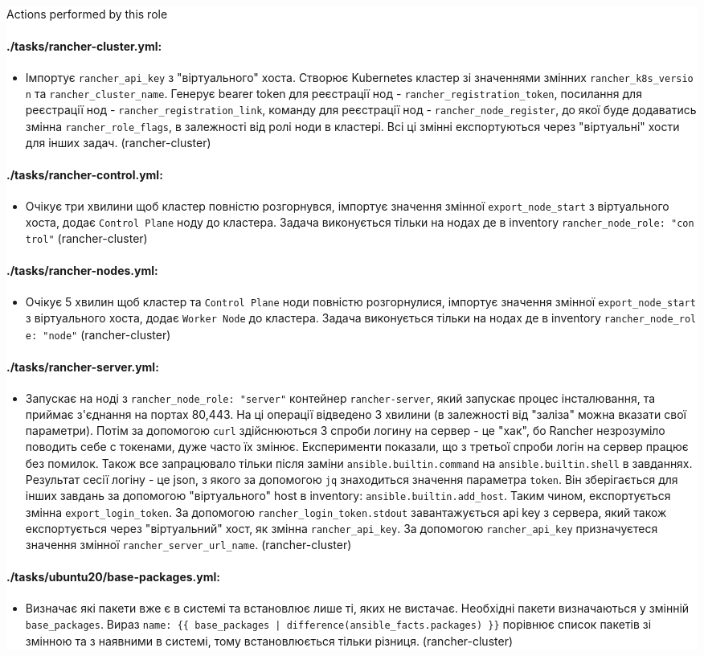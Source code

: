 Actions performed by this role

#### ./tasks/rancher-cluster.yml:

* Імпортує `rancher_api_key` з "віртуального" хоста. Створює Kubernetes кластер зі значеннями
  змінних `rancher_k8s_version` та `rancher_cluster_name`. Генерує bearer token для реєстрації
  нод - `rancher_registration_token`, посилання для реєстрації нод - `rancher_registration_link`, команду для реєстрації
  нод - `rancher_node_register`, до якої буде додаватись змінна `rancher_role_flags`, в залежності від ролі ноди в
  кластері. Всі ці змінні експортуються через "віртуальні" хости для інших задач. (rancher-cluster)

#### ./tasks/rancher-control.yml:

* Очікує три хвилини щоб кластер повністю розгорнувся, імпортує значення змінної `export_node_start` з віртуального
  хоста, додає `Control Plane` ноду до кластера. Задача виконується тільки на нодах де в
  inventory `rancher_node_role: "control"` (rancher-cluster)

#### ./tasks/rancher-nodes.yml:

* Очікує 5 хвилин щоб кластер та `Control Plane` ноди повністю розгорнулися, імпортує значення
  змінної `export_node_start` з віртуального хоста, додає `Worker Node` до кластера. Задача виконується тільки на нодах
  де в inventory `rancher_node_role: "node"` (rancher-cluster)

#### ./tasks/rancher-server.yml:

* Запускає на ноді з `rancher_node_role: "server"` контейнер `ranсher-server`, який запускає процес інсталювання, та
  приймає з\'єднання на портах 80,443. На ці операції відведено 3 хвилини (в залежності від "заліза" можна вказати свої
  параметри). Потім за допомогою `curl` здійснюються 3 спроби логину на сервер - це "хак", бо Rancher незрозуміло
  поводить себе с токенами, дуже часто їх змінює. Експерименти показали, що з третьої спроби логін на сервер працює без
  помилок. Також все запрацювало тільки після заміни `ansible.builtin.command` на `ansible.builtin.shell` в завданнях.
  Результат сесії логіну - це json, з якого за допомогою `jq` знаходиться значення параметра `token`. Він зберігається
  для інших завдань за допомогою "віртуального" host в inventory: `ansible.builtin.add_host`. Таким чином, експортується
  змінна `export_login_token`. За допомогою `rancher_login_token.stdout` завантажується api key з сервера, який також
  експортується через "віртуальний" хост, як змінна `rancher_api_key`. За допомогою `rancher_api_key` призначуєтеся
  значення змінної `rancher_server_url_name`. (rancher-cluster)

#### ./tasks/ubuntu20/base-packages.yml:

* Визначає які пакети вже є в системі та встановлює лише ті, яких не вистачає. Необхідні пакети визначаються у
  змінній `base_packages`. Вираз `name: {{ base_packages | difference(ansible_facts.packages) }}` порівнює список
  пакетів зі змінною та з наявними в системі, тому встановлюється тільки різниця. (rancher-cluster)
